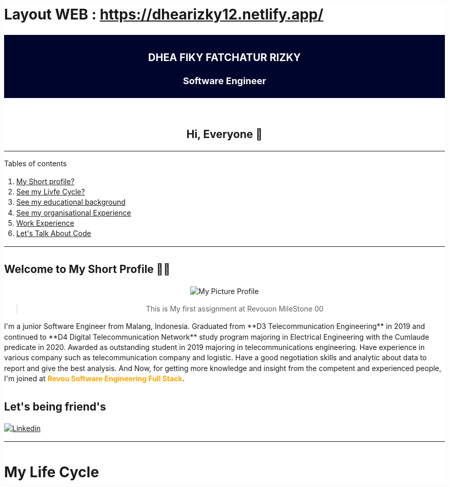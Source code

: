 # Layout WEB : https://dhearizky12.netlify.app/
<header style ="text-align: center; background-color:rgb(0,5,45); padding-top: 2px;
    padding-bottom: 2px;top:0;left:0;width:100%">
      <h1 style= "font-size: 20px;text-transform: uppercase; color:white">Dhea Fiky Fatchatur Rizky</h1>
      <p style=" font-size: 18px; color:white; font-weight: 700;">
      Software Engineer</p>
</header>

## <center>Hi, Everyone :wave:</center>
*******
Tables of contents  
 1. [My Short profile?](#shortProfile)
 2. [See my Livfe Cycle?](#lifeCycle)
 3. [See my educational background](#educationBackground)
 4. [See my organisational Experience](#organisation)
 5. [Work Experience](#workExperience)
 6. [Let's Talk About Code](#code)

*******
<div id='shortProfile'/>  

## Welcome to My Short Profile 👩‍💻

<p align="center">
  <img src="https://ca.slack-edge.com/T05SKMNUTNZ-U05UQG8AC04-a82dbf2db0d1-512" alt="My Picture Profile"/>
</p>

><center>This is My first assignment at <color>Revou</color>on MileStone 00</center>
<div class="text-justify">
I'm a junior Software Engineer from Malang, Indonesia. Graduated from **D3 Telecommunication Engineering** in 2019 and continued to **D4 Digital Telecommunication Network** study program majoring in Electrical Engineering with the Cumlaude predicate in 2020. Awarded as outstanding student in 2019 majoring in telecommunications engineering. Have experience in various company such as telecommunication company and logistic. Have a good negotiation skills and analytic about data to report and give the best analysis. And Now, for getting more knowledge and insight from the competent and experienced people, I'm joined at <span style="color:orange;font-weight: 700">Revou Software Engineering Full Stack</span>.
</div>

## Let's being friend's

[![Linkedin](https://img.shields.io/badge/linkedin-%230077B5.svg?&style=for-the-badge&logo=linkedin&logoColor=white)](https://www.linkedin.com/in/dhearizky/)

---

<div id='lifeCycle'/>  

# My Life Cycle
